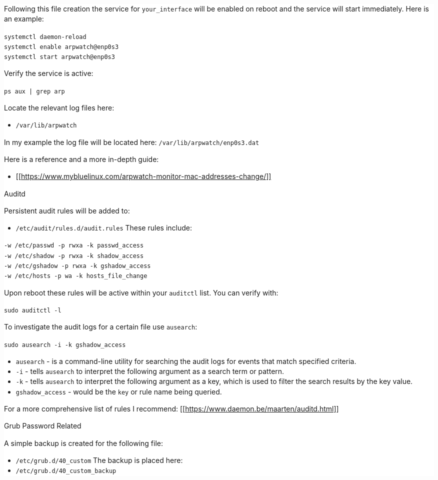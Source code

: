 Following this file creation the service for `your_interface` will be enabled on reboot and the service will start immediately. Here is an example:
```
systemctl daemon-reload
systemctl enable arpwatch@enp0s3
systemctl start arpwatch@enp0s3
```

Verify the service is active:
```
ps aux | grep arp
```

Locate the relevant log files here:
- `/var/lib/arpwatch`

In my example the log file will be located here:
`/var/lib/arpwatch/enp0s3.dat`

Here is a reference and a more in-depth guide:
- [[https://www.mybluelinux.com/arpwatch-monitor-mac-addresses-change/]]

Auditd

Persistent audit rules will be added to:
- `/etc/audit/rules.d/audit.rules`
These rules include:
```
-w /etc/passwd -p rwxa -k passwd_access
-w /etc/shadow -p rwxa -k shadow_access
-w /etc/gshadow -p rwxa -k gshadow_access
-w /etc/hosts -p wa -k hosts_file_change
```

Upon reboot these rules will be active within your `auditctl` list. You can verify with:
```
sudo auditctl -l
```

To investigate the audit logs for a certain file use `ausearch`:
```
sudo ausearch -i -k gshadow_access
```
- `ausearch` - is a command-line utility for searching the audit logs for events that match specified criteria.
- `-i` - tells `ausearch` to interpret the following argument as a search term or pattern.
- `-k` - tells `ausearch` to interpret the following argument as a key, which is used to filter the search results by the key value.
- `gshadow_access` - would be the `key` or rule name being queried.

For a more comprehensive list of rules I recommend:
[[https://www.daemon.be/maarten/auditd.html]]


Grub Password Related

A simple backup is created for the following file:
- `/etc/grub.d/40_custom`
The backup is placed here:
- `/etc/grub.d/40_custom_backup`
